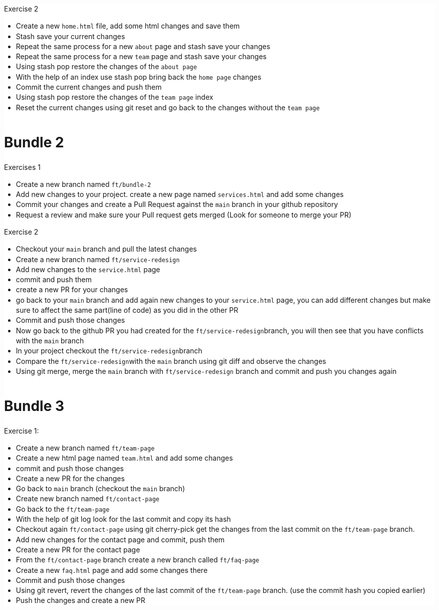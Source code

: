 Exercise 2

- Create a new `home.html` file, add some html changes and save them
- Stash save your current changes
- Repeat the same process for a new `about` page and stash save your changes
- Repeat the same process for a new `team` page and stash save your changes
- Using stash pop restore the changes of the `about page`
- With the help of an index use stash pop bring back the `home page` changes
- Commit the current changes and push them
- Using stash pop restore the changes of the `team page` index
- Reset the current changes using git reset and go back to the changes without the `team page`

# Bundle 2

Exercises 1

- Create a new branch named `ft/bundle-2`
- Add new changes to your project. create a new page named `services.html` and add some changes
- Commit your changes and create a Pull Request against the `main` branch in your github repository
- Request a review and make sure your Pull request gets merged (Look for someone to merge your PR)

Exercise 2

- Checkout your `main` branch and pull the latest changes
- Create a new branch named `ft/service-redesign`
- Add new changes to the `service.html` page
- commit and push them
- create a new PR for your changes
- go back to your `main` branch and add again new changes to your `service.html` page, you can add different changes but make sure to affect the same part(line of code) as you did in the other PR
- Commit and push those changes
- Now go back to the github PR you had created for the `ft/service-redesign`branch, you will then see that you have conflicts with the `main` branch
- In your project checkout the `ft/service-redesign`branch
- Compare the `ft/service-redesign`with the `main` branch using git diff and observe the changes
- Using git merge, merge the `main` branch with `ft/service-redesign` branch and commit and push you changes again

# Bundle 3

Exercise 1:

- Create a new branch named `ft/team-page`
- Create a new html page named `team.html` and add some changes
- commit and push those changes
- Create a new PR for the changes
- Go back to `main` branch (checkout the `main` branch)
- Create new branch named `ft/contact-page`
- Go back to the `ft/team-page`
- With the help of git log look for the last commit and copy its hash
- Checkout again `ft/contact-page` using git cherry-pick get the changes from the last commit on the `ft/team-page` branch.
- Add new changes for the contact page and commit, push them
- Create a new PR for the contact page
- From the `ft/contact-page` branch create a new branch called `ft/faq-page`
- Create a new `faq.html` page and add some changes there
- Commit and push those changes
- Using git revert, revert the changes of the last commit of the `ft/team-page` branch. (use the commit hash you copied earlier)
- Push the changes and create a new PR
